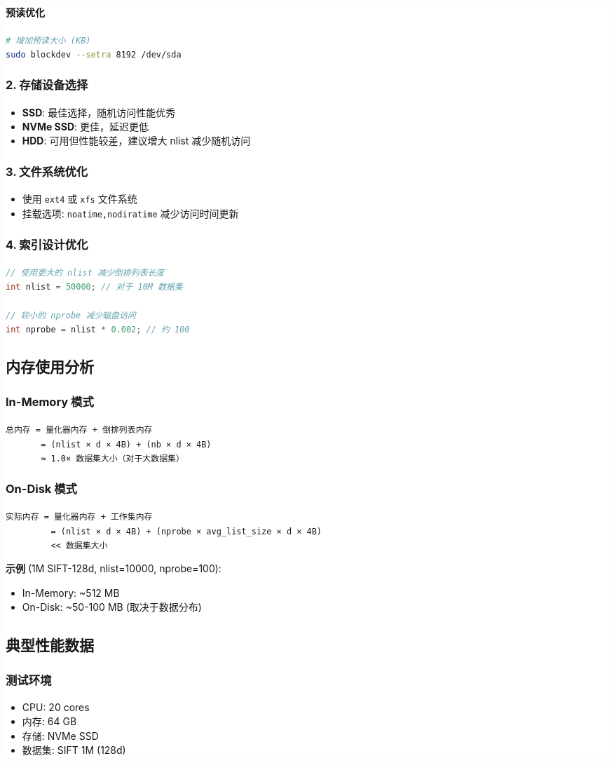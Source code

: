 #### 预读优化
```bash
# 增加预读大小 (KB)
sudo blockdev --setra 8192 /dev/sda
```

### 2. 存储设备选择
- **SSD**: 最佳选择，随机访问性能优秀
- **NVMe SSD**: 更佳，延迟更低
- **HDD**: 可用但性能较差，建议增大 nlist 减少随机访问

### 3. 文件系统优化
- 使用 `ext4` 或 `xfs` 文件系统
- 挂载选项: `noatime,nodiratime` 减少访问时间更新

### 4. 索引设计优化
```cpp
// 使用更大的 nlist 减少倒排列表长度
int nlist = 50000; // 对于 10M 数据集

// 较小的 nprobe 减少磁盘访问
int nprobe = nlist * 0.002; // 约 100
```

## 内存使用分析

### In-Memory 模式
```
总内存 = 量化器内存 + 倒排列表内存
       = (nlist × d × 4B) + (nb × d × 4B)
       ≈ 1.0× 数据集大小（对于大数据集）
```

### On-Disk 模式
```
实际内存 = 量化器内存 + 工作集内存
         = (nlist × d × 4B) + (nprobe × avg_list_size × d × 4B)
         << 数据集大小
```

**示例** (1M SIFT-128d, nlist=10000, nprobe=100):
- In-Memory: ~512 MB
- On-Disk: ~50-100 MB (取决于数据分布)

## 典型性能数据

### 测试环境
- CPU: 20 cores
- 内存: 64 GB
- 存储: NVMe SSD
- 数据集: SIFT 1M (128d)
